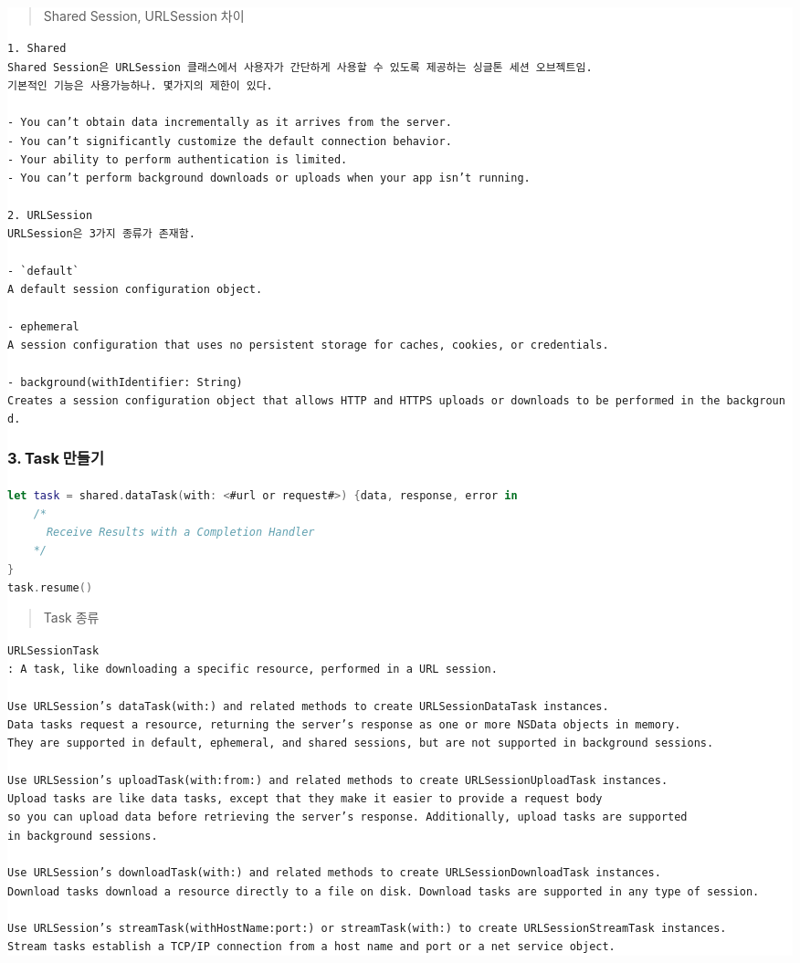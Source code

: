 > Shared Session, URLSession 차이
```
1. Shared
Shared Session은 URLSession 클래스에서 사용자가 간단하게 사용할 수 있도록 제공하는 싱글톤 세션 오브젝트임.
기본적인 기능은 사용가능하나. 몇가지의 제한이 있다.

- You can’t obtain data incrementally as it arrives from the server.
- You can’t significantly customize the default connection behavior.
- Your ability to perform authentication is limited.
- You can’t perform background downloads or uploads when your app isn’t running.

2. URLSession
URLSession은 3가지 종류가 존재함. 

- `default`
A default session configuration object.

- ephemeral
A session configuration that uses no persistent storage for caches, cookies, or credentials.

- background(withIdentifier: String)
Creates a session configuration object that allows HTTP and HTTPS uploads or downloads to be performed in the background.

```


### 3. Task 만들기

```swift
let task = shared.dataTask(with: <#url or request#>) {data, response, error in
    /*
      Receive Results with a Completion Handler
    */
}
task.resume()
```

> Task 종류
```
URLSessionTask
: A task, like downloading a specific resource, performed in a URL session.

Use URLSession’s dataTask(with:) and related methods to create URLSessionDataTask instances. 
Data tasks request a resource, returning the server’s response as one or more NSData objects in memory. 
They are supported in default, ephemeral, and shared sessions, but are not supported in background sessions.

Use URLSession’s uploadTask(with:from:) and related methods to create URLSessionUploadTask instances. 
Upload tasks are like data tasks, except that they make it easier to provide a request body 
so you can upload data before retrieving the server’s response. Additionally, upload tasks are supported 
in background sessions.

Use URLSession’s downloadTask(with:) and related methods to create URLSessionDownloadTask instances. 
Download tasks download a resource directly to a file on disk. Download tasks are supported in any type of session.

Use URLSession’s streamTask(withHostName:port:) or streamTask(with:) to create URLSessionStreamTask instances. 
Stream tasks establish a TCP/IP connection from a host name and port or a net service object.
```

